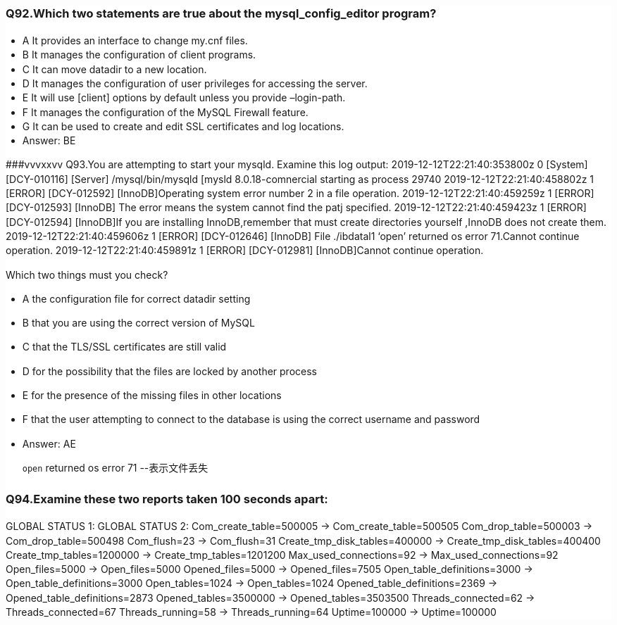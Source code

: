 

### Q92.Which two statements are true about the mysql_config_editor program?
- A It provides an interface to change my.cnf files.
- B It manages the configuration of client programs.
- C It can move datadir to a new location.
- D It manages the configuration of user privileges for accessing the server.
- E It will use [client] options by default unless you provide –login-path.
- F It manages the configuration of the MySQL Firewall feature.
- G It can be used to create and edit SSL certificates and log locations.
- Answer:
BE


###vvvxxvv Q93.You are attempting to start your mysqld. Examine this log output:
2019-12-12T22:21:40:353800z 0 [System] [DCY-010116] [Server] /mysql/bin/mysqld [mysld 8.0.18-comnercial starting as process 29740
2019-12-12T22:21:40:458802z 1 [ERROR] [DCY-012592] [InnoDB]Operating system error number 2 in a file operation.
2019-12-12T22:21:40:459259z 1 [ERROR] [DCY-012593] [InnoDB] The error means the system cannot find the patj specified.
2019-12-12T22:21:40:459423z 1 [ERROR] [DCY-012594] [InnoDB]If you are installing InnoDB,remember that must create directories yourself ,InnoDB does not create them.
2019-12-12T22:21:40:459606z 1 [ERROR] [DCY-012646] [InnoDB] File ./ibdatal1 ‘open’ returned os error 71.Cannot continue operation.
2019-12-12T22:21:40:459891z 1 [ERROR] [DCY-012981] [InnoDB]Cannot continue operation.

Which two things must you check?
- A the configuration file for correct datadir setting
- B that you are using the correct version of MySQL
- C that the TLS/SSL certificates are still valid
- D for the possibility that the files are locked by another process
- E for the presence of the missing files in other locations
- F that the user attempting to connect to the database is using the correct username and password
- Answer:
AE

	`open` returned os error 71 --表示文件丢失



### Q94.Examine these two reports taken 100 seconds apart:
GLOBAL STATUS 1:									  GLOBAL STATUS 2:
Com_create_table=500005               ->              Com_create_table=500505
Com_drop_table=500003                 ->              Com_drop_table=500498
Com_flush=23                          ->              Com_flush=31
Create_tmp_disk_tables=400000         ->              Create_tmp_disk_tables=400400
Create_tmp_tables=1200000             ->              Create_tmp_tables=1201200
Max_used_connections=92               ->              Max_used_connections=92
Open_files=5000                       ->              Open_files=5000
Opened_files=5000                     ->              Opened_files=7505
Open_table_definitions=3000           ->              Open_table_definitions=3000
Open_tables=1024                      ->              Open_tables=1024
Opened_table_definitions=2369         ->              Opened_table_definitions=2873
Opened_tables=3500000                 ->              Opened_tables=3503500
Threads_connected=62                  ->              Threads_connected=67
Threads_running=58                    ->              Threads_running=64
Uptime=100000                         ->              Uptime=100000
